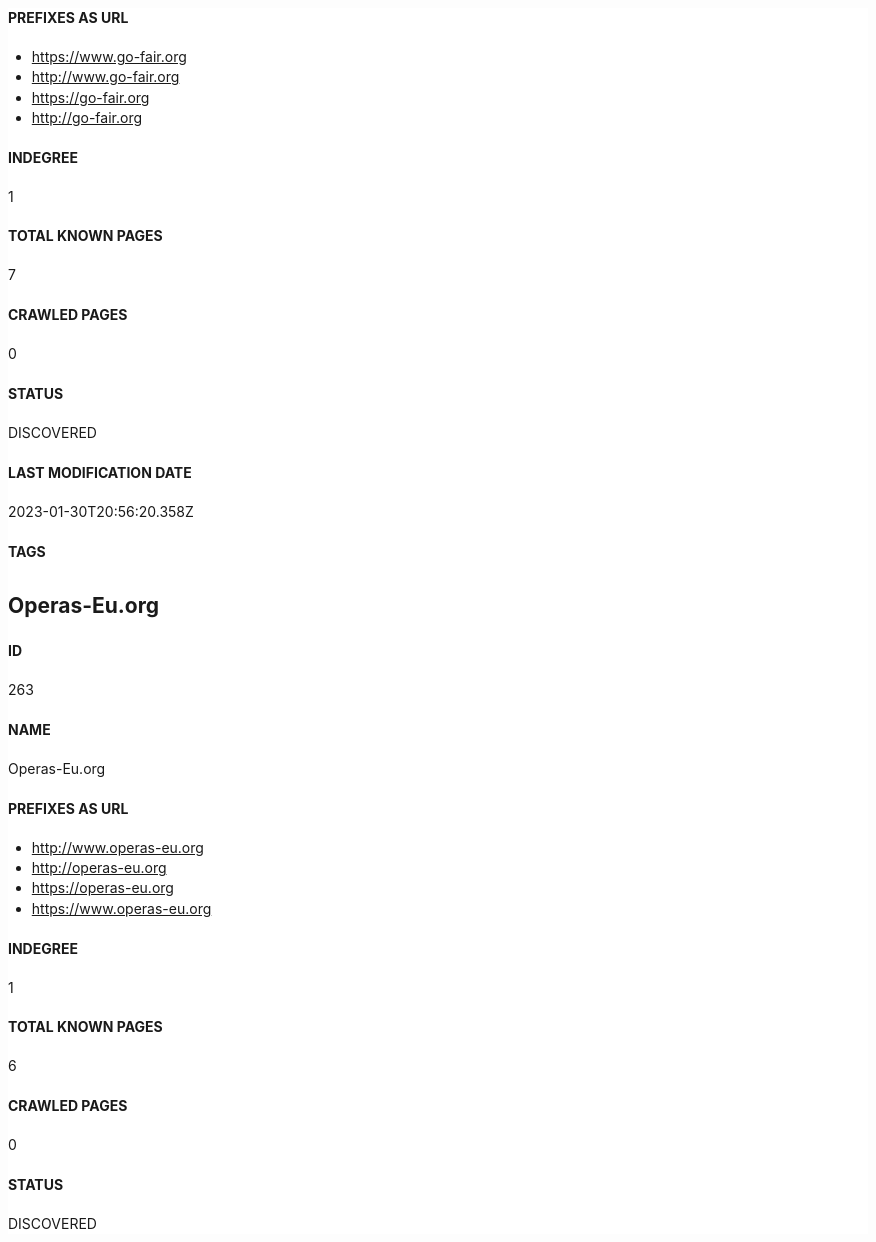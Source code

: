 #### PREFIXES AS URL
* https://www.go-fair.org
* http://www.go-fair.org
* https://go-fair.org
* http://go-fair.org

#### INDEGREE
1

#### TOTAL KNOWN PAGES
7

#### CRAWLED PAGES
0

#### STATUS
DISCOVERED

#### LAST MODIFICATION DATE
2023-01-30T20:56:20.358Z

#### TAGS




Operas-Eu.org
-------------

#### ID
263

#### NAME
Operas-Eu.org

#### PREFIXES AS URL
* http://www.operas-eu.org
* http://operas-eu.org
* https://operas-eu.org
* https://www.operas-eu.org

#### INDEGREE
1

#### TOTAL KNOWN PAGES
6

#### CRAWLED PAGES
0

#### STATUS
DISCOVERED

